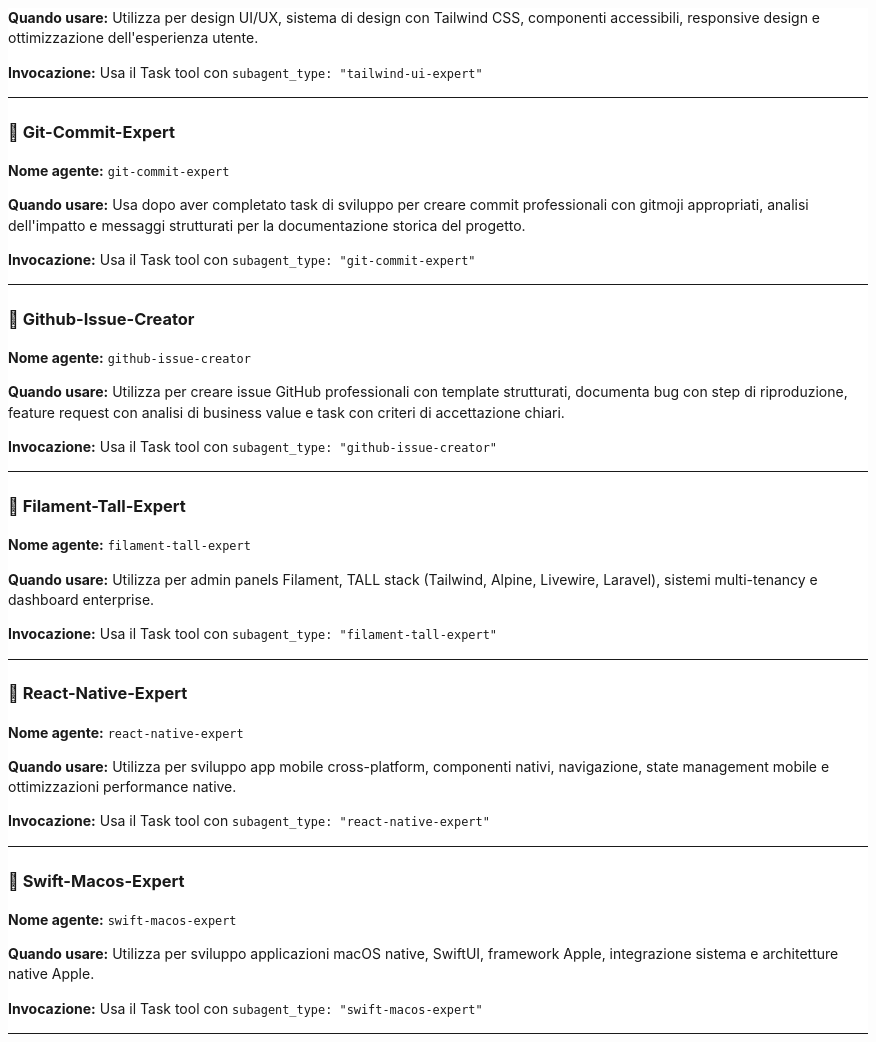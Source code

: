 **Quando usare:** Utilizza per design UI/UX, sistema di design con Tailwind CSS, componenti accessibili, responsive design e ottimizzazione dell'esperienza utente.

**Invocazione:** Usa il Task tool con `subagent_type: "tailwind-ui-expert"`

---

### 🔧 **Git-Commit-Expert**
**Nome agente:** `git-commit-expert`

**Quando usare:** Usa dopo aver completato task di sviluppo per creare commit professionali con gitmoji appropriati, analisi dell'impatto e messaggi strutturati per la documentazione storica del progetto.

**Invocazione:** Usa il Task tool con `subagent_type: "git-commit-expert"`

---

### 🔧 **Github-Issue-Creator**
**Nome agente:** `github-issue-creator`

**Quando usare:** Utilizza per creare issue GitHub professionali con template strutturati, documenta bug con step di riproduzione, feature request con analisi di business value e task con criteri di accettazione chiari.

**Invocazione:** Usa il Task tool con `subagent_type: "github-issue-creator"`

---

### 🔧 **Filament-Tall-Expert**
**Nome agente:** `filament-tall-expert`

**Quando usare:** Utilizza per admin panels Filament, TALL stack (Tailwind, Alpine, Livewire, Laravel), sistemi multi-tenancy e dashboard enterprise.

**Invocazione:** Usa il Task tool con `subagent_type: "filament-tall-expert"`

---

### 🔧 **React-Native-Expert**
**Nome agente:** `react-native-expert`

**Quando usare:** Utilizza per sviluppo app mobile cross-platform, componenti nativi, navigazione, state management mobile e ottimizzazioni performance native.

**Invocazione:** Usa il Task tool con `subagent_type: "react-native-expert"`

---

### 🔧 **Swift-Macos-Expert**
**Nome agente:** `swift-macos-expert`

**Quando usare:** Utilizza per sviluppo applicazioni macOS native, SwiftUI, framework Apple, integrazione sistema e architetture native Apple.

**Invocazione:** Usa il Task tool con `subagent_type: "swift-macos-expert"`

---
